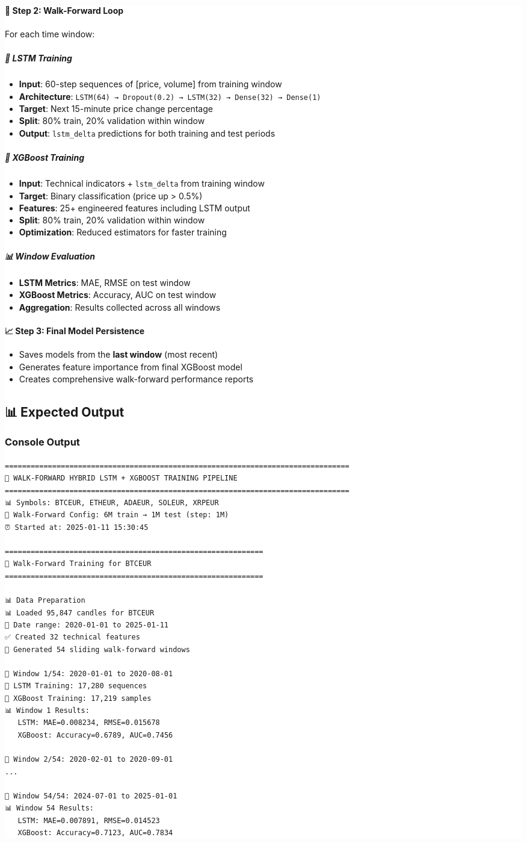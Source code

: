 #### 🔄 Step 2: Walk-Forward Loop
For each time window:

##### 🧠 LSTM Training
- **Input**: 60-step sequences of [price, volume] from training window
- **Architecture**: `LSTM(64) → Dropout(0.2) → LSTM(32) → Dense(32) → Dense(1)`
- **Target**: Next 15-minute price change percentage
- **Split**: 80% train, 20% validation within window
- **Output**: `lstm_delta` predictions for both training and test periods

##### 🌲 XGBoost Training
- **Input**: Technical indicators + `lstm_delta` from training window
- **Target**: Binary classification (price up > 0.5%)
- **Features**: 25+ engineered features including LSTM output
- **Split**: 80% train, 20% validation within window
- **Optimization**: Reduced estimators for faster training

##### 📊 Window Evaluation
- **LSTM Metrics**: MAE, RMSE on test window
- **XGBoost Metrics**: Accuracy, AUC on test window
- **Aggregation**: Results collected across all windows

#### 📈 Step 3: Final Model Persistence
- Saves models from the **last window** (most recent)
- Generates feature importance from final XGBoost model
- Creates comprehensive walk-forward performance reports

## 📊 Expected Output

### Console Output
```
================================================================================
🚀 WALK-FORWARD HYBRID LSTM + XGBOOST TRAINING PIPELINE
================================================================================
📊 Symbols: BTCEUR, ETHEUR, ADAEUR, SOLEUR, XRPEUR
📅 Walk-Forward Config: 6M train → 1M test (step: 1M)
⏰ Started at: 2025-01-11 15:30:45

============================================================
🚀 Walk-Forward Training for BTCEUR
============================================================

📊 Data Preparation
📊 Loaded 95,847 candles for BTCEUR
📅 Date range: 2020-01-01 to 2025-01-11
✅ Created 32 technical features
🔄 Generated 54 sliding walk-forward windows

🔄 Window 1/54: 2020-01-01 to 2020-08-01
🧠 LSTM Training: 17,280 sequences
🌲 XGBoost Training: 17,219 samples
📊 Window 1 Results:
   LSTM: MAE=0.008234, RMSE=0.015678
   XGBoost: Accuracy=0.6789, AUC=0.7456

🔄 Window 2/54: 2020-02-01 to 2020-09-01
...

🔄 Window 54/54: 2024-07-01 to 2025-01-01
📊 Window 54 Results:
   LSTM: MAE=0.007891, RMSE=0.014523
   XGBoost: Accuracy=0.7123, AUC=0.7834

```